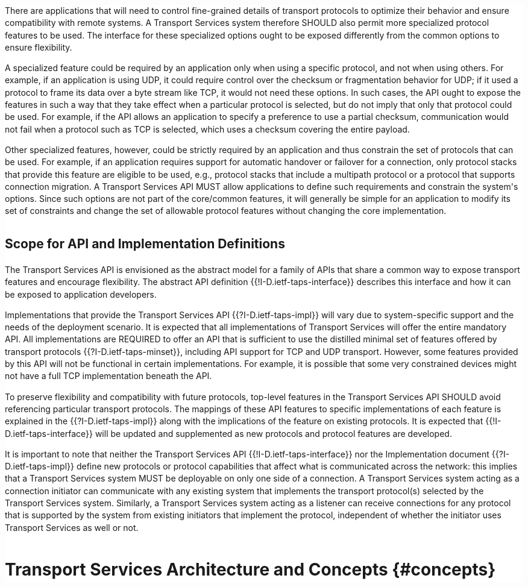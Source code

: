 There are applications that will need to control fine-grained details of transport protocols to optimize their behavior and ensure compatibility with remote systems. A Transport Services system therefore SHOULD also permit more specialized protocol features to be used. The interface for these specialized options ought to be exposed differently from the common options to ensure flexibility.

A specialized feature could be required by an application only when using a specific protocol, and not when using others. For example, if an application is using UDP, it could require control over the checksum or fragmentation behavior for UDP; if it used a protocol to frame its data over a byte stream like TCP, it would not need these options. In such cases, the API ought to expose the features in such a way that they take effect when a particular protocol is selected, but do not imply that only that protocol could be used. For example, if the API allows an application to specify a preference to use a partial checksum, communication would not fail when a protocol such as TCP is selected, which uses a checksum covering the entire payload.

Other specialized features, however, could be strictly required by an application and thus constrain the set of protocols that can be used. For example, if an application requires support for automatic handover or failover for a connection, only protocol stacks that provide this feature are eligible to be used, e.g., protocol stacks that include a multipath protocol or a protocol that supports connection migration. A Transport Services API MUST allow applications to define such requirements and constrain the system's options. Since such options are not part of the core/common features, it will generally be simple for an application to modify its set of constraints and change the set of allowable protocol features without changing the core implementation.

## Scope for API and Implementation Definitions

The Transport Services API is envisioned as the abstract model for a family of APIs that share a common way to expose transport features and encourage flexibility. The abstract API definition {{!I-D.ietf-taps-interface}} describes this interface and how it can be exposed to application developers.

Implementations that provide the Transport Services API {{?I-D.ietf-taps-impl}} will vary due to system-specific support and the needs of the deployment scenario. It is expected that all implementations of Transport Services will offer the entire mandatory API. All implementations are REQUIRED to offer an API that is sufficient to use the distilled minimal set of features offered by transport protocols {{?I-D.ietf-taps-minset}}, including API support for TCP and UDP transport. However, some features provided by this API will not be functional in certain implementations. For example, it is possible that some very constrained devices might not have a full TCP implementation beneath the API.

To preserve flexibility and compatibility with future protocols, top-level features in the Transport Services API SHOULD avoid referencing particular transport protocols. The mappings of these API features to specific implementations of each feature is explained in the {{?I-D.ietf-taps-impl}} along with the implications of the feature on existing protocols. It is expected that {{!I-D.ietf-taps-interface}} will be updated and supplemented as new protocols and protocol features are developed.

It is important to note that neither the Transport Services API {{!I-D.ietf-taps-interface}} nor the Implementation document {{?I-D.ietf-taps-impl}} define new protocols or protocol capabilities that affect what is communicated across the network: this implies that a Transport Services system MUST be deployable on only one side of a connection. A Transport Services system acting as a connection initiator can communicate with any existing system that implements the transport protocol(s) selected by the Transport Services system. Similarly, a Transport Services system acting as a listener can receive connections for any protocol that is supported by the system from existing initiators that implement the protocol, independent of whether the initiator uses Transport Services as well or not.

# Transport Services Architecture and Concepts {#concepts}
